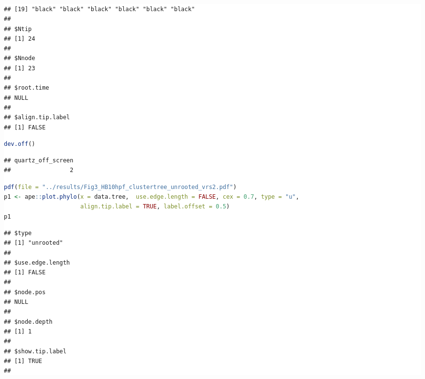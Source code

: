     ## [19] "black" "black" "black" "black" "black" "black"
    ## 
    ## $Ntip
    ## [1] 24
    ## 
    ## $Nnode
    ## [1] 23
    ## 
    ## $root.time
    ## NULL
    ## 
    ## $align.tip.label
    ## [1] FALSE

``` r
dev.off()
```

    ## quartz_off_screen 
    ##                 2

``` r
pdf(file = "../results/Fig3_HB10hpf_clustertree_unrooted_vrs2.pdf")
p1 <- ape::plot.phylo(x = data.tree,  use.edge.length = FALSE, cex = 0.7, type = "u", 
                      align.tip.label = TRUE, label.offset = 0.5)
p1
```

    ## $type
    ## [1] "unrooted"
    ## 
    ## $use.edge.length
    ## [1] FALSE
    ## 
    ## $node.pos
    ## NULL
    ## 
    ## $node.depth
    ## [1] 1
    ## 
    ## $show.tip.label
    ## [1] TRUE
    ## 